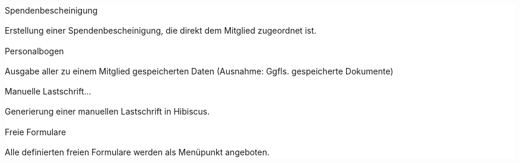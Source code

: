 

Spendenbescheinigung

Erstellung einer Spendenbescheinigung, die direkt dem Mitglied zugeordnet ist.



Personalbogen

Ausgabe aller zu einem Mitglied gespeicherten Daten \(Ausnahme: Ggfls. gespeicherte Dokumente\)



Manuelle Lastschrift...

Generierung einer manuellen Lastschrift in Hibiscus.



Freie Formulare

Alle definierten freien Formulare werden als Menüpunkt angeboten.

